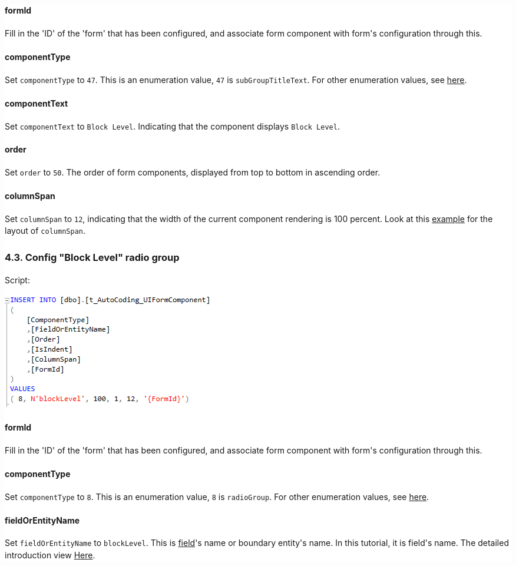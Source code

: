 #### formId

Fill in the 'ID' of the 'form' that has been configured, and associate form component with form's configuration through this.

#### componentType

Set `componentType` to `47`. This is an enumeration value, `47` is `subGroupTitleText`. For other enumeration values, see [here](/References/UI/Single-Row/Form/Component#componenttype).

#### componentText

Set `componentText` to `Block Level`. Indicating that the component displays `Block Level`.

#### order

Set `order` to `50`. The order of form components, displayed from top to bottom in ascending order.

#### columnSpan

Set `columnSpan` to `12`, indicating that the width of the current component rendering is 100 percent. Look at this [example](#column-span) for the layout of `columnSpan`. 

<a id="config-block-level-radiogroup"></a>
### 4.3. Config "Block Level" radio group

Script:

![fordd.PNG](/.attachments/fordd-41641f1c-bc75-41bc-a264-eb1250edc194.PNG)

#### formId

Fill in the 'ID' of the 'form' that has been configured, and associate form component with form's configuration through this.

#### componentType

Set `componentType` to `8`. This is an enumeration value, `8` is `radioGroup`. For other enumeration values, see [here](/References/UI/Single-Row/Form/Component#componenttype).

#### fieldOrEntityName

Set `fieldOrEntityName` to `blockLevel`. This is [field](/Tutorial/Basic:-A-Real%2Dworld-Example/Development/Create-Entity#create-fields)'s name or boundary entity's name. In this tutorial, it is field's name. The detailed introduction view [Here](/References/UI/Single-Row/Form/Component#fieldorentityname).
